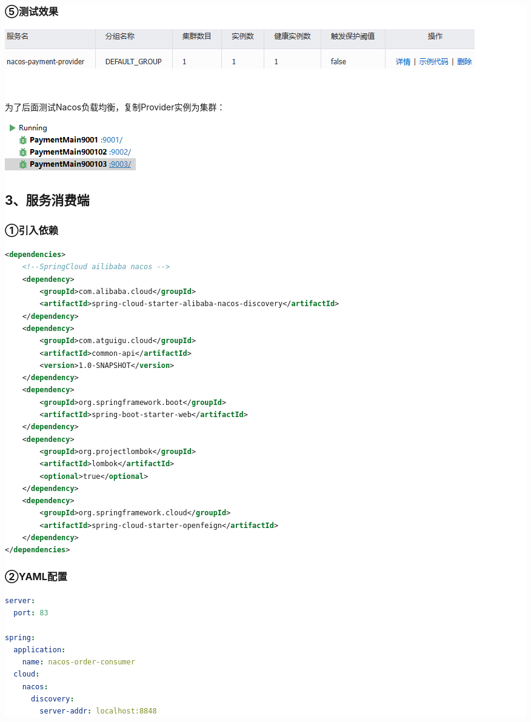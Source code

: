 ### ⑤测试效果
![images](./images/img171.png)

<br/>

为了后面测试Nacos负载均衡，复制Provider实例为集群：<br/>

![images](./images/img172.png)

## 3、服务消费端
### ①引入依赖
```xml
<dependencies>  
    <!--SpringCloud ailibaba nacos -->  
    <dependency>  
        <groupId>com.alibaba.cloud</groupId>  
        <artifactId>spring-cloud-starter-alibaba-nacos-discovery</artifactId>  
    </dependency>  
    <dependency>  
        <groupId>com.atguigu.cloud</groupId>  
        <artifactId>common-api</artifactId>  
        <version>1.0-SNAPSHOT</version>  
    </dependency>  
    <dependency>  
        <groupId>org.springframework.boot</groupId>  
        <artifactId>spring-boot-starter-web</artifactId>  
    </dependency>  
    <dependency>  
        <groupId>org.projectlombok</groupId>  
        <artifactId>lombok</artifactId>  
        <optional>true</optional>  
    </dependency>  
    <dependency>  
        <groupId>org.springframework.cloud</groupId>  
        <artifactId>spring-cloud-starter-openfeign</artifactId>  
    </dependency>  
</dependencies>
```

### ②YAML配置
```yaml
server:  
  port: 83  
  
spring:  
  application:  
    name: nacos-order-consumer  
  cloud:  
    nacos:  
      discovery:  
        server-addr: localhost:8848
```
